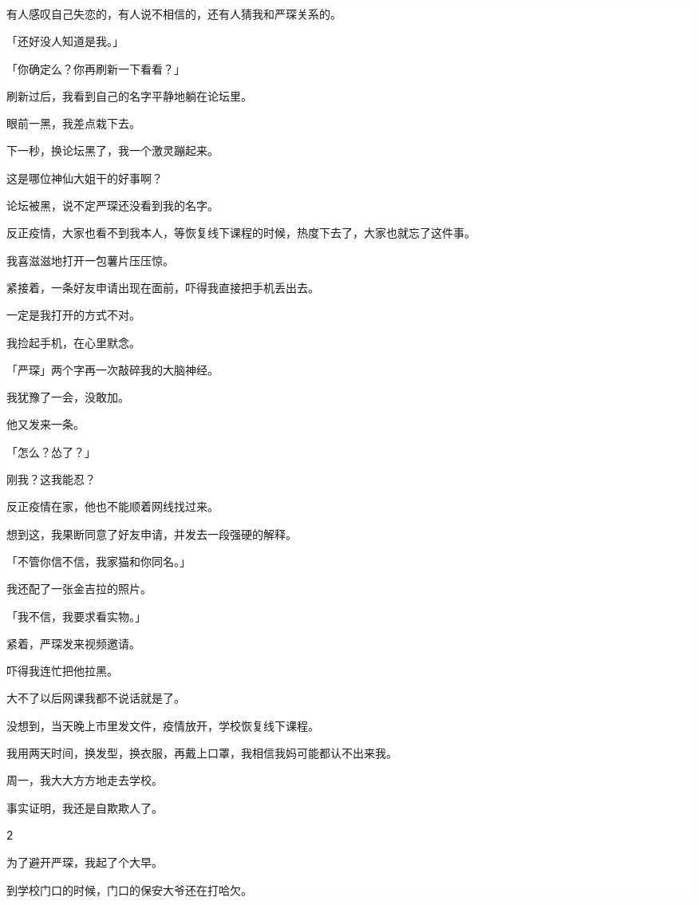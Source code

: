 有人感叹自己失恋的，有人说不相信的，还有人猜我和严琛关系的。

「还好没人知道是我。」

「你确定么？你再刷新一下看看？」

刷新过后，我看到自己的名字平静地躺在论坛里。

眼前一黑，我差点栽下去。

下一秒，换论坛黑了，我一个激灵蹦起来。

这是哪位神仙大姐干的好事啊？

论坛被黑，说不定严琛还没看到我的名字。

反正疫情，大家也看不到我本人，等恢复线下课程的时候，热度下去了，大家也就忘了这件事。

我喜滋滋地打开一包薯片压压惊。

紧接着，一条好友申请出现在面前，吓得我直接把手机丢出去。

一定是我打开的方式不对。

我捡起手机，在心里默念。

「严琛」两个字再一次敲碎我的大脑神经。

我犹豫了一会，没敢加。

他又发来一条。

「怎么？怂了？」

刚我？这我能忍？

反正疫情在家，他也不能顺着网线找过来。

想到这，我果断同意了好友申请，并发去一段强硬的解释。

「不管你信不信，我家猫和你同名。」

我还配了一张金吉拉的照片。

「我不信，我要求看实物。」

紧着，严琛发来视频邀请。

吓得我连忙把他拉黑。

大不了以后网课我都不说话就是了。

没想到，当天晚上市里发文件，疫情放开，学校恢复线下课程。

我用两天时间，换发型，换衣服，再戴上口罩，我相信我妈可能都认不出来我。

周一，我大大方方地走去学校。

事实证明，我还是自欺欺人了。

2

为了避开严琛，我起了个大早。

到学校门口的时候，门口的保安大爷还在打哈欠。
